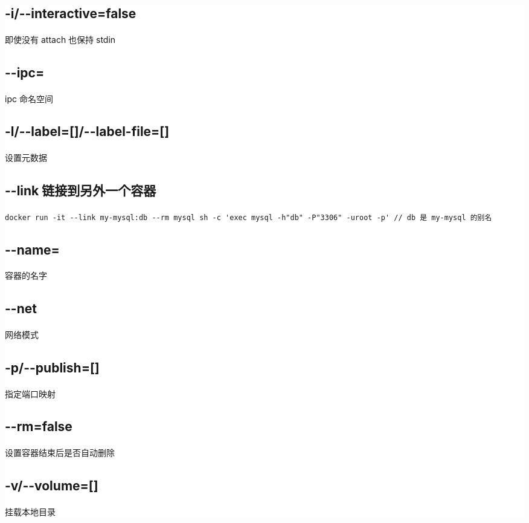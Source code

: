 ## -i/--interactive=false
即使没有 attach 也保持 stdin

## --ipc=
ipc 命名空间

## -l/--label=[]/--label-file=[]
设置元数据

## --link 链接到另外一个容器

```
docker run -it --link my-mysql:db --rm mysql sh -c 'exec mysql -h"db" -P"3306" -uroot -p' // db 是 my-mysql 的别名
```

## --name=
容器的名字

## --net
网络模式

## -p/--publish=[]
指定端口映射

## --rm=false
设置容器结束后是否自动删除

## -v/--volume=[]
挂载本地目录
